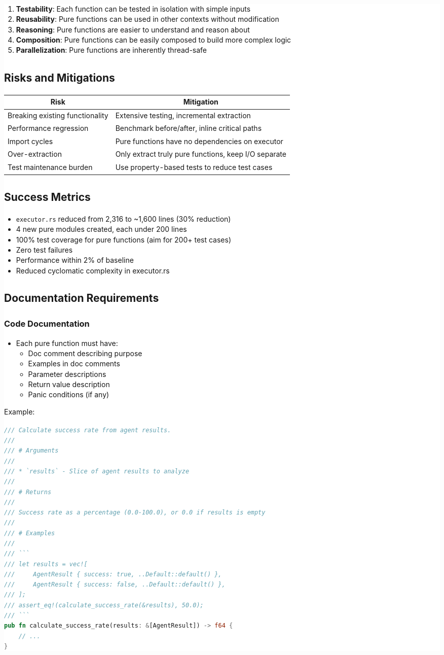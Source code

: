 1. **Testability**: Each function can be tested in isolation with simple inputs
2. **Reusability**: Pure functions can be used in other contexts without modification
3. **Reasoning**: Pure functions are easier to understand and reason about
4. **Composition**: Pure functions can be easily composed to build more complex logic
5. **Parallelization**: Pure functions are inherently thread-safe

## Risks and Mitigations

| Risk | Mitigation |
|------|------------|
| Breaking existing functionality | Extensive testing, incremental extraction |
| Performance regression | Benchmark before/after, inline critical paths |
| Import cycles | Pure functions have no dependencies on executor |
| Over-extraction | Only extract truly pure functions, keep I/O separate |
| Test maintenance burden | Use property-based tests to reduce test cases |

## Success Metrics

- `executor.rs` reduced from 2,316 to ~1,600 lines (30% reduction)
- 4 new pure modules created, each under 200 lines
- 100% test coverage for pure functions (aim for 200+ test cases)
- Zero test failures
- Performance within 2% of baseline
- Reduced cyclomatic complexity in executor.rs

## Documentation Requirements

### Code Documentation

- Each pure function must have:
  - Doc comment describing purpose
  - Examples in doc comments
  - Parameter descriptions
  - Return value description
  - Panic conditions (if any)

Example:
```rust
/// Calculate success rate from agent results.
///
/// # Arguments
///
/// * `results` - Slice of agent results to analyze
///
/// # Returns
///
/// Success rate as a percentage (0.0-100.0), or 0.0 if results is empty
///
/// # Examples
///
/// ```
/// let results = vec![
///     AgentResult { success: true, ..Default::default() },
///     AgentResult { success: false, ..Default::default() },
/// ];
/// assert_eq!(calculate_success_rate(&results), 50.0);
/// ```
pub fn calculate_success_rate(results: &[AgentResult]) -> f64 {
    // ...
}
```